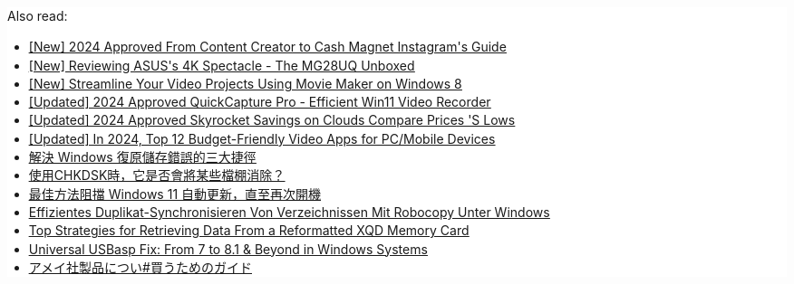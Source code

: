 <ins class="adsbygoogle"
     style="display:block"
     data-ad-client="ca-pub-7571918770474297"
     data-ad-slot="8358498916"
     data-ad-format="auto"
     data-full-width-responsive="true"></ins>

<span class="atpl-alsoreadstyle">Also read:</span>
<div><ul>
<li><a href="https://instagram-clips.techidaily.com/new-2024-approved-from-content-creator-to-cash-magnet-instagrams-guide/"><u>[New] 2024 Approved From Content Creator to Cash Magnet Instagram's Guide</u></a></li>
<li><a href="https://extra-approaches.techidaily.com/new-reviewing-asuss-4k-spectacle-the-mg28uq-unboxed/"><u>[New] Reviewing ASUS's 4K Spectacle - The MG28UQ Unboxed</u></a></li>
<li><a href="https://fox-helps.techidaily.com/new-streamline-your-video-projects-using-movie-maker-on-windows-8/"><u>[New] Streamline Your Video Projects Using Movie Maker on Windows 8</u></a></li>
<li><a href="https://screen-activity-recording.techidaily.com/updated-2024-approved-quickcapture-pro-efficient-win11-video-recorder/"><u>[Updated] 2024 Approved QuickCapture Pro - Efficient Win11 Video Recorder</u></a></li>
<li><a href="https://fox-friendly.techidaily.com/updated-2024-approved-skyrocket-savings-on-clouds-compare-prices-s-lows/"><u>[Updated] 2024 Approved Skyrocket Savings on Clouds Compare Prices 'S Lows</u></a></li>
<li><a href="https://fox-hovers.techidaily.com/updated-in-2024-top-12-budget-friendly-video-apps-for-pcmobile-devices/"><u>[Updated] In 2024, Top 12 Budget-Friendly Video Apps for PC/Mobile Devices</u></a></li>
<li><a href="https://solve-luxury.techidaily.com/1728462856824-windows/"><u>解決 Windows 復原儲存錯誤的三大捷徑</u></a></li>
<li><a href="https://solve-luxury.techidaily.com/1728499043827-chkdsk/"><u>使用CHKDSK時，它是否會將某些檔棚消除？</u></a></li>
<li><a href="https://solve-luxury.techidaily.com/1728505504169-windows-11/"><u>最佳方法阻擋 Windows 11 自動更新，直至再次開機</u></a></li>
<li><a href="https://solve-luxury.techidaily.com/effizientes-duplikat-synchronisieren-von-verzeichnissen-mit-robocopy-unter-windows/"><u>Effizientes Duplikat-Synchronisieren Von Verzeichnissen Mit Robocopy Unter Windows</u></a></li>
<li><a href="https://solve-luxury.techidaily.com/top-strategies-for-retrieving-data-from-a-reformatted-xqd-memory-card/"><u>Top Strategies for Retrieving Data From a Reformatted XQD Memory Card</u></a></li>
<li><a href="https://driver-install.techidaily.com/universal-usbasp-fix-from-7-to-81-and-beyond-in-windows-systems/"><u>Universal USBasp Fix: From 7 to 8.1 & Beyond in Windows Systems</u></a></li>
<li><a href="https://solve-luxury.techidaily.com/44ki44oh44kk56splus6ko95zob44gr44gk44geiplusiytplusobhuobnplusocgeobruocroocpoodiq/"><u>アメイ社製品につい#買うためのガイド</u></a></li>
</ul></div>

